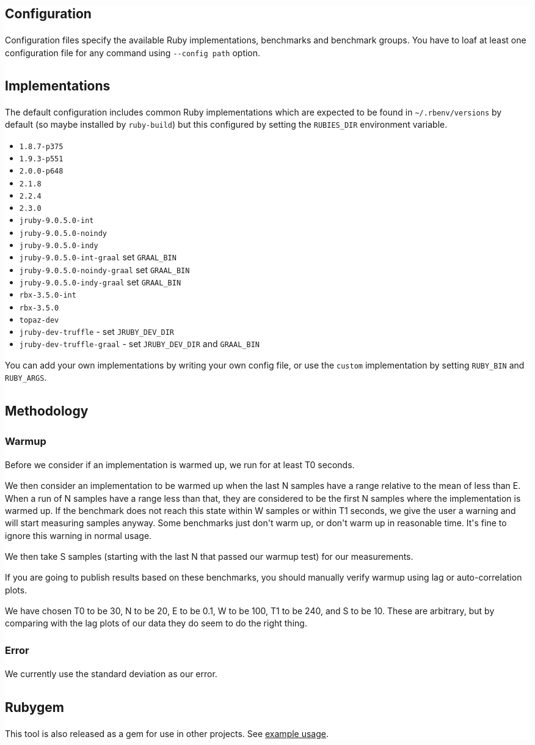 ## Configuration

Configuration files specify the available Ruby implementations, benchmarks and benchmark groups. You have to loaf at least one configuration file for any command using `--config path` option. 

## Implementations

The default configuration includes common Ruby implementations which are expected to be found in `~/.rbenv/versions` by default (so maybe installed by `ruby-build`) but this configured by setting the `RUBIES_DIR` environment variable.

* `1.8.7-p375`
* `1.9.3-p551`
* `2.0.0-p648`
* `2.1.8`
* `2.2.4`
* `2.3.0`
* `jruby-9.0.5.0-int`
* `jruby-9.0.5.0-noindy`
* `jruby-9.0.5.0-indy`
* `jruby-9.0.5.0-int-graal` set `GRAAL_BIN`
* `jruby-9.0.5.0-noindy-graal` set `GRAAL_BIN`
* `jruby-9.0.5.0-indy-graal` set `GRAAL_BIN`
* `rbx-3.5.0-int`
* `rbx-3.5.0`
* `topaz-dev`
* `jruby-dev-truffle` - set `JRUBY_DEV_DIR`
* `jruby-dev-truffle-graal` - set `JRUBY_DEV_DIR` and `GRAAL_BIN`

You can add your own implementations by writing your own config file, or use the `custom` implementation by setting `RUBY_BIN` and `RUBY_ARGS`.

## Methodology

### Warmup

Before we consider if an implementation is warmed up, we run for at least T0 seconds.

We then consider an implementation to be warmed up when the last N samples have a range relative to the mean of less than E. When a run of N samples have a range less than that, they are considered to be the first N samples where the implementation is warmed up. If the benchmark does not reach this state within W samples or within T1 seconds, we give the user a warning and will start measuring samples anyway. Some benchmarks just don't warm up, or don't warm up in reasonable time. It's fine to ignore this warning in normal usage.

We then take S samples (starting with the last N that passed our warmup test) for our measurements.

If you are going to publish results based on these benchmarks, you should manually verify warmup using lag or auto-correlation plots.

We have chosen T0 to be 30, N to be 20, E to be 0.1, W to be 100, T1 to be 240, and S to be 10. These are arbitrary, but by comparing with the lag plots of our data they do seem to do the right thing.

### Error

We currently use the standard deviation as our error.

## Rubygem

This tool is also released as a gem for use in other projects. See [example usage](https://github.com/ruby-concurrency/concurrent-ruby/tree/master/benchmarks). 
